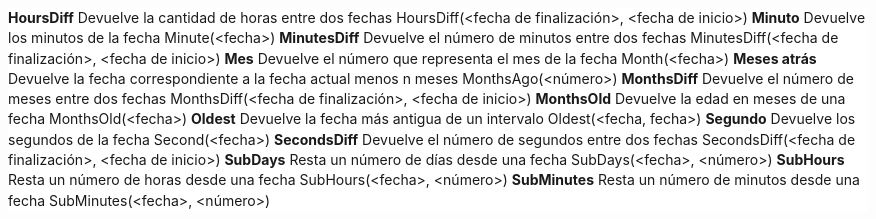 <td><strong>HoursDiff</strong></td>
<td>Devuelve la cantidad de horas entre dos fechas</td>
<td>HoursDiff(&lt;fecha de finalización&gt;, &lt;fecha de inicio&gt;)</td>
</tr>
<tr>
<td><strong>Minuto</strong></td>
<td>Devuelve los minutos de la fecha</td>
<td>Minute(&lt;fecha&gt;)</td>
</tr>
<tr>
<td><strong>MinutesDiff</strong></td>
<td>Devuelve el número de minutos entre dos fechas</td>
<td>MinutesDiff(&lt;fecha de finalización&gt;, &lt;fecha de inicio&gt;)</td>
</tr>
<tr>
<td><strong>Mes</strong></td>
<td>Devuelve el número que representa el mes de la fecha</td>
<td>Month(&lt;fecha&gt;)</td>
</tr>
<tr>
<td><strong>Meses atrás</strong></td>
<td>Devuelve la fecha correspondiente a la fecha actual menos n meses</td>
<td>MonthsAgo(&lt;número&gt;)</td>
</tr>
<tr>
<td><strong>MonthsDiff</strong></td>
<td>Devuelve el número de meses entre dos fechas</td>
<td>MonthsDiff(&lt;fecha de finalización&gt;, &lt;fecha de inicio&gt;)</td>
</tr>
<tr>
<td><strong>MonthsOld</strong></td>
<td>Devuelve la edad en meses de una fecha</td>
<td>MonthsOld(&lt;fecha&gt;)</td>
</tr>
<tr>
<td><strong>Oldest</strong></td>
<td>Devuelve la fecha más antigua de un intervalo</td>
<td>Oldest(&lt;fecha, fecha&gt;)</td>
</tr>
<tr>
<td><strong>Segundo</strong></td>
<td>Devuelve los segundos de la fecha</td>
<td>Second(&lt;fecha&gt;)</td>
</tr>
<tr>
<td><strong>SecondsDiff</strong></td>
<td>Devuelve el número de segundos entre dos fechas</td>
<td>SecondsDiff(&lt;fecha de finalización&gt;, &lt;fecha de inicio&gt;)</td>
</tr>
<tr>
<td><strong>SubDays</strong></td>
<td>Resta un número de días desde una fecha</td>
<td>SubDays(&lt;fecha&gt;, &lt;número&gt;)</td>
</tr>
<tr>
<td><strong>SubHours</strong></td>
<td>Resta un número de horas desde una fecha</td>
<td>SubHours(&lt;fecha&gt;, &lt;número&gt;)</td>
</tr>
<tr>
<td><strong>SubMinutes</strong></td>
<td>Resta un número de minutos desde una fecha</td>
<td>SubMinutes(&lt;fecha&gt;, &lt;número&gt;)</td>
</tr>
